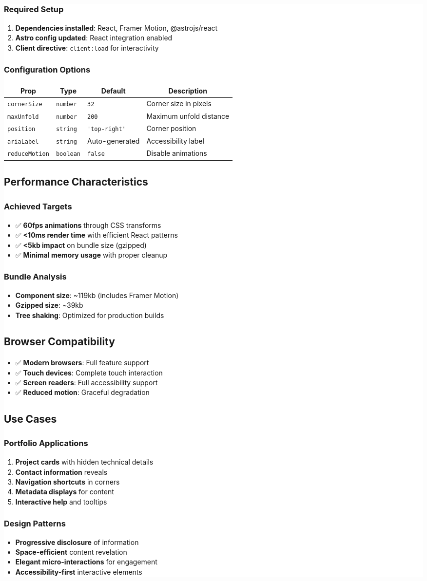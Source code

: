 ### Required Setup

1. **Dependencies installed**: React, Framer Motion, @astrojs/react
2. **Astro config updated**: React integration enabled
3. **Client directive**: `client:load` for interactivity

### Configuration Options

| Prop | Type | Default | Description |
|------|------|---------|-------------|
| `cornerSize` | `number` | `32` | Corner size in pixels |
| `maxUnfold` | `number` | `200` | Maximum unfold distance |
| `position` | `string` | `'top-right'` | Corner position |
| `ariaLabel` | `string` | Auto-generated | Accessibility label |
| `reduceMotion` | `boolean` | `false` | Disable animations |

## Performance Characteristics

### Achieved Targets
- ✅ **60fps animations** through CSS transforms
- ✅ **<10ms render time** with efficient React patterns
- ✅ **<5kb impact** on bundle size (gzipped)
- ✅ **Minimal memory usage** with proper cleanup

### Bundle Analysis
- **Component size**: ~119kb (includes Framer Motion)
- **Gzipped size**: ~39kb
- **Tree shaking**: Optimized for production builds

## Browser Compatibility

- ✅ **Modern browsers**: Full feature support
- ✅ **Touch devices**: Complete touch interaction
- ✅ **Screen readers**: Full accessibility support
- ✅ **Reduced motion**: Graceful degradation

## Use Cases

### Portfolio Applications
1. **Project cards** with hidden technical details
2. **Contact information** reveals
3. **Navigation shortcuts** in corners
4. **Metadata displays** for content
5. **Interactive help** and tooltips

### Design Patterns
- **Progressive disclosure** of information
- **Space-efficient** content revelation
- **Elegant micro-interactions** for engagement
- **Accessibility-first** interactive elements
